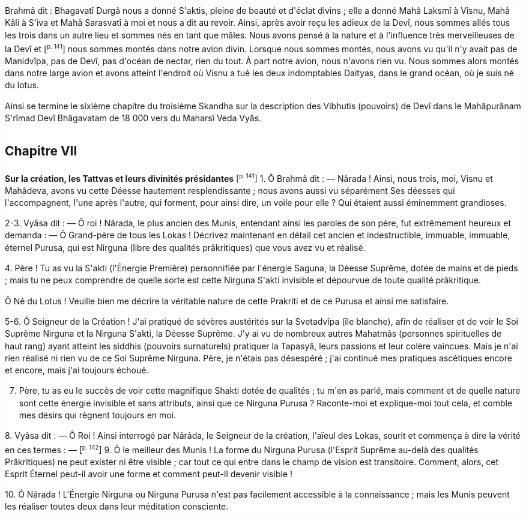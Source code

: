 Brahmâ dit : Bhagavatî Durgâ nous a donné S'aktis, pleine de beauté et d'éclat divins ; elle a donné Mahâ Laksmî à Visnu, Mahâ Kâli à S'iva et Mahâ Sarasvatî à moi et nous a dit au revoir. Ainsi, après avoir reçu les adieux de la Devî, nous sommes allés tous les trois dans un autre lieu et sommes nés en tant que mâles. Nous avons pensé à la nature et à l'influence très merveilleuses de la Devî et <span id="p141">[<sup><small>p. 141</small></sup>]</span> nous sommes montés dans notre avion divin. Lorsque nous sommes montés, nous avons vu qu'il n'y avait pas de Manidvîpa, pas de Devî, pas d'océan de nectar, rien du tout. À part notre avion, nous n'avons rien vu. Nous sommes alors montés dans notre large avion et avons atteint l'endroit où Visnu a tué les deux indomptables Daityas, dans le grand océan, où je suis né du lotus.

Ainsi se termine le sixième chapitre du troisième Skandha sur la description des Vibhutis (pouvoirs) de Devî dans le Mahâpurânam S'rîmad Devî Bhâgavatam de 18 000 vers du Maharsî Veda Vyâs.


<span id="c7"></span>

## Chapitre VII

**Sur la création, les Tattvas et leurs divinités présidantes** <span id="p141">[<sup><small>p. 141</small></sup>]</span> 1. Ô Brahmâ dit : — Nârada ! Ainsi, nous trois, moi, Visnu et Mahâdeva, avons vu cette Déesse hautement resplendissante ; nous avons aussi vu séparément Ses déesses qui l'accompagnent, l'une après l'autre, qui forment, pour ainsi dire, un voile pour elle ? Qui étaient aussi éminemment grandioses.

2-3. Vyâsa dit : — Ô roi ! Nârada, le plus ancien des Munis, entendant ainsi les paroles de son père, fut extrêmement heureux et demanda : — Ô Grand-père de tous les Lokas ! Décrivez maintenant en détail cet ancien et indestructible, immuable, immuable, éternel Purusa, qui est Nirguna (libre des qualités prâkritiques) que vous avez vu et réalisé.

4\. Père ! Tu as vu la S'akti (l'Énergie Première) personnifiée par l'énergie Saguna, la Déesse Suprême, dotée de mains et de pieds ; mais tu ne peux comprendre de quelle sorte est cette Nirguna S'akti invisible et dépourvue de toute qualité prâkritique.

Ô Né du Lotus ! Veuille bien me décrire la véritable nature de cette Prakriti et de ce Purusa et ainsi me satisfaire.

5-6. Ô Seigneur de la Création ! J'ai pratiqué de sévères austérités sur la Svetadvîpa (île blanche), afin de réaliser et de voir le Soi Suprême Nirguna et la Nirguna S'akti, la Déesse Suprême. J'y ai vu de nombreux autres Mahatmâs (personnes spirituelles de haut rang) ayant atteint les siddhis (pouvoirs surnaturels) pratiquer la Tapasyâ, leurs passions et leur colère vaincues. Mais je n'ai rien réalisé ni rien vu de ce Soi Suprême Nirguna. Père, je n'étais pas désespéré ; j'ai continué mes pratiques ascétiques encore et encore, mais j'ai toujours échoué.

7. Père, tu as eu le succès de voir cette magnifique Shakti dotée de qualités ; tu m'en as parlé, mais comment et de quelle nature sont cette énergie invisible et sans attributs, ainsi que ce Nirguna Purusa ? Raconte-moi et explique-moi tout cela, et comble mes désirs qui règnent toujours en moi.

8\. Vyâsa dit : — Ô Roi ! Ainsi interrogé par Nârâda, le Seigneur de la création, l'aïeul des Lokas, sourit et commença à dire la vérité en ces termes : — <span id="p142">[<sup><small>p. 142</small></sup>]</span> 9\. Ô le meilleur des Munis ! La forme du Nirguna Purusa (l'Esprit Suprême au-delà des qualités Prâkritiques) ne peut exister ni être visible ; car tout ce qui entre dans le champ de vision est transitoire. Comment, alors, cet Esprit Éternel peut-il avoir une forme et comment peut-Il devenir visible !

10\. Ô Nârada ! L'Énergie Nirguna ou Nirguna Purusa n'est pas facilement accessible à la connaissance ; mais les Munis peuvent les réaliser toutes deux dans leur méditation consciente.
